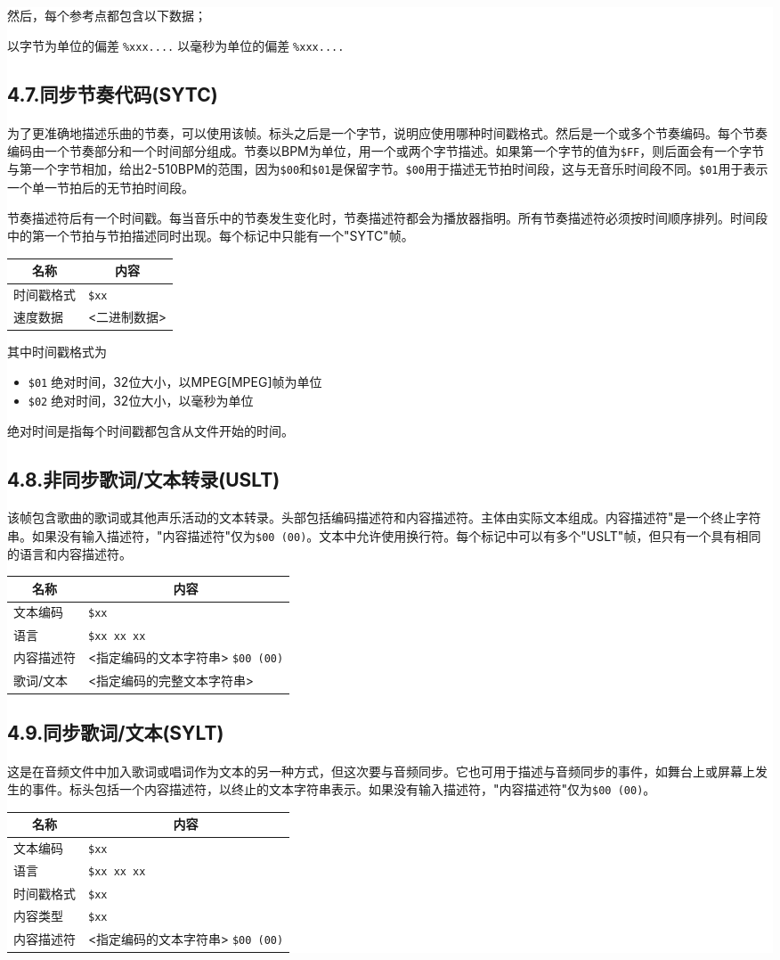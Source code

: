 然后，每个参考点都包含以下数据；

以字节为单位的偏差 `%xxx....`
以毫秒为单位的偏差 `%xxx....`

## 4.7.同步节奏代码(SYTC)

为了更准确地描述乐曲的节奏，可以使用该帧。标头之后是一个字节，说明应使用哪种时间戳格式。然后是一个或多个节奏编码。每个节奏编码由一个节奏部分和一个时间部分组成。节奏以BPM为单位，用一个或两个字节描述。如果第一个字节的值为`$FF`，则后面会有一个字节与第一个字节相加，给出2-510BPM的范围，因为`$00`和`$01`是保留字节。`$00`用于描述无节拍时间段，这与无音乐时间段不同。`$01`用于表示一个单一节拍后的无节拍时间段。

节奏描述符后有一个时间戳。每当音乐中的节奏发生变化时，节奏描述符都会为播放器指明。所有节奏描述符必须按时间顺序排列。时间段中的第一个节拍与节拍描述同时出现。每个标记中只能有一个"SYTC"帧。

|名称|内容|
|-|-|
|时间戳格式|`$xx`|
|速度数据|<二进制数据>|

其中时间戳格式为

+ `$01` 绝对时间，32位大小，以MPEG[MPEG]帧为单位
+ `$02` 绝对时间，32位大小，以毫秒为单位

绝对时间是指每个时间戳都包含从文件开始的时间。

## 4.8.非同步歌词/文本转录(USLT)

该帧包含歌曲的歌词或其他声乐活动的文本转录。头部包括编码描述符和内容描述符。主体由实际文本组成。内容描述符"是一个终止字符串。如果没有输入描述符，"内容描述符"仅为`$00 (00)`。文本中允许使用换行符。每个标记中可以有多个"USLT"帧，但只有一个具有相同的语言和内容描述符。

|名称|内容|
|-|-|
|文本编码|`$xx`|
|语言|`$xx xx xx`|
|内容描述符|<指定编码的文本字符串> `$00 (00)`|
|歌词/文本|<指定编码的完整文本字符串>|

## 4.9.同步歌词/文本(SYLT)

这是在音频文件中加入歌词或唱词作为文本的另一种方式，但这次要与音频同步。它也可用于描述与音频同步的事件，如舞台上或屏幕上发生的事件。标头包括一个内容描述符，以终止的文本字符串表示。如果没有输入描述符，"内容描述符"仅为`$00 (00)`。

|名称|内容|
|-|-|
|文本编码|`$xx`|
|语言|`$xx xx xx`|
|时间戳格式|`$xx`|
|内容类型|`$xx`|
|内容描述符|<指定编码的文本字符串> `$00 (00)`|
